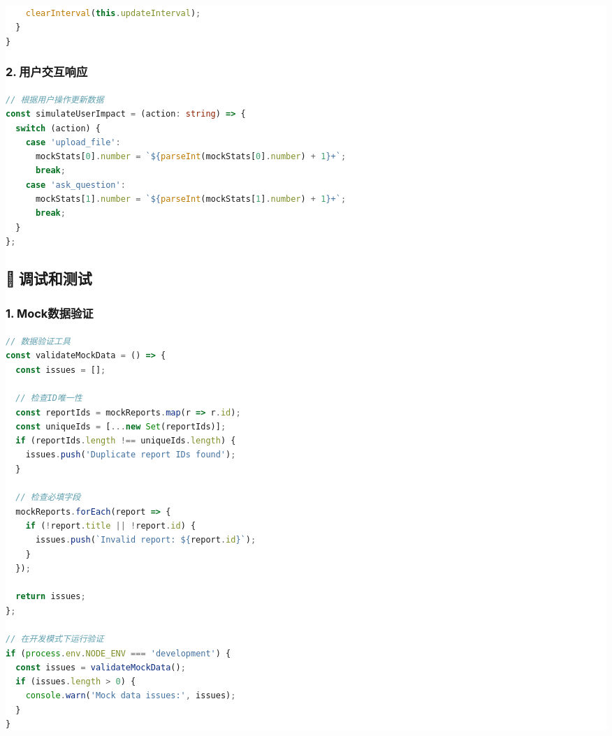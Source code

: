 ```typescript
    clearInterval(this.updateInterval);
  }
}
```

### 2. 用户交互响应

```typescript
// 根据用户操作更新数据
const simulateUserImpact = (action: string) => {
  switch (action) {
    case 'upload_file':
      mockStats[0].number = `${parseInt(mockStats[0].number) + 1}+`;
      break;
    case 'ask_question':
      mockStats[1].number = `${parseInt(mockStats[1].number) + 1}+`;
      break;
  }
};
```

## 🧪 调试和测试

### 1. Mock数据验证

```typescript
// 数据验证工具
const validateMockData = () => {
  const issues = [];
  
  // 检查ID唯一性
  const reportIds = mockReports.map(r => r.id);
  const uniqueIds = [...new Set(reportIds)];
  if (reportIds.length !== uniqueIds.length) {
    issues.push('Duplicate report IDs found');
  }
  
  // 检查必填字段
  mockReports.forEach(report => {
    if (!report.title || !report.id) {
      issues.push(`Invalid report: ${report.id}`);
    }
  });
  
  return issues;
};

// 在开发模式下运行验证
if (process.env.NODE_ENV === 'development') {
  const issues = validateMockData();
  if (issues.length > 0) {
    console.warn('Mock data issues:', issues);
  }
}
```


  [language: string]: {
